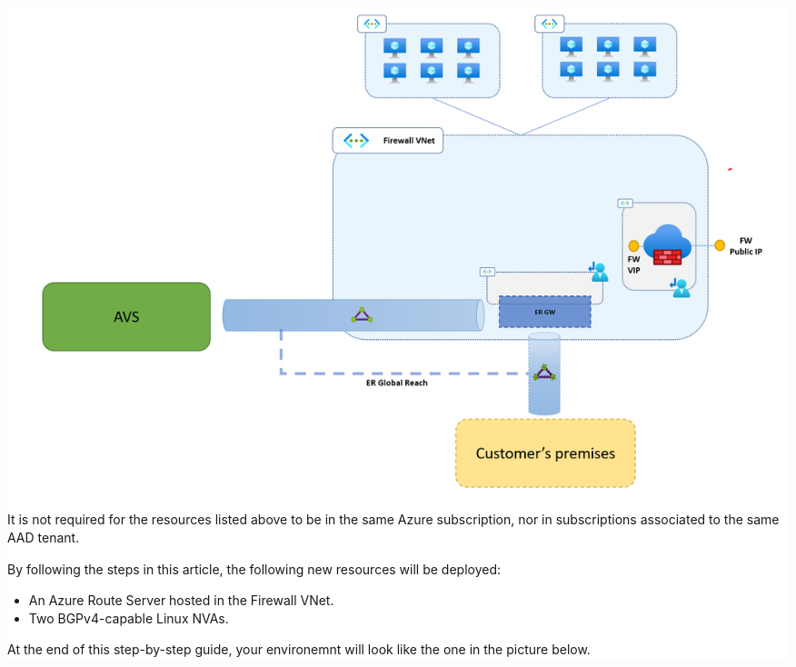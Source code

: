 ![figure1](media/figure1.png)

It is not required for the resources listed above to be in the same Azure subscription, nor in subscriptions associated to the same AAD tenant.

By following the steps in this article, the following new resources will be deployed:

- An Azure Route Server hosted in the Firewall VNet. 
- Two BGPv4-capable Linux NVAs.

At the end of this step-by-step guide, your environemnt will look like the one in the picture below.
